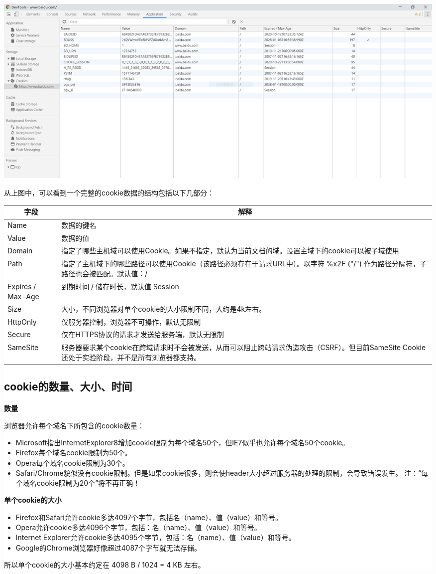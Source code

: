 ![cookies](../imgs/cookies.png)

从上图中，可以看到一个完整的cookie数据的结构包括以下几部分：

字段 | 解释
--|--
Name | 数据的键名
Value | 数据的值
Domain | 指定了哪些主机域可以使用Cookie。如果不指定，默认为当前文档的域。设置主域下的cookie可以被子域使用
Path | 指定了主机域下的哪些路径可以使用Cookie（该路径必须存在于请求URL中）。以字符 %x2F ("/") 作为路径分隔符，子路径也会被匹配。默认值：/
Expires / Max-Age | 到期时间 / 储存时长，默认值 Session
Size | 大小，不同浏览器对单个cookie的大小限制不同，大约是4k左右。
HttpOnly | 仅服务器控制，浏览器不可操作，默认无限制
Secure | 仅在HTTPS协议的请求才发送给服务端，默认无限制
SameSite | 服务器要求某个cookie在跨域请求时不会被发送，从而可以阻止跨站请求伪造攻击（CSRF）。但目前SameSite Cookie还处于实验阶段，并不是所有浏览器都支持。

## cookie的数量、大小、时间

**数量**

浏览器允许每个域名下所包含的cookie数量：
- Microsoft指出InternetExplorer8增加cookie限制为每个域名50个，但IE7似乎也允许每个域名50个cookie。
- Firefox每个域名cookie限制为50个。
- Opera每个域名cookie限制为30个。
- Safari/Chrome貌似没有cookie限制。但是如果cookie很多，则会使header大小超过服务器的处理的限制，会导致错误发生。
注：“每个域名cookie限制为20个”将不再正确！

**单个cookie的大小**

- Firefox和Safari允许cookie多达4097个字节，包括名（name）、值（value）和等号。
- Opera允许cookie多达4096个字节，包括：名（name）、值（value）和等号。
- Internet Explorer允许cookie多达4095个字节，包括：名（name）、值（value）和等号。
- Google的Chrome浏览器好像超过4087个字节就无法存储。

所以单个cookie的大小基本约定在 4098 B / 1024 = 4 KB 左右。
